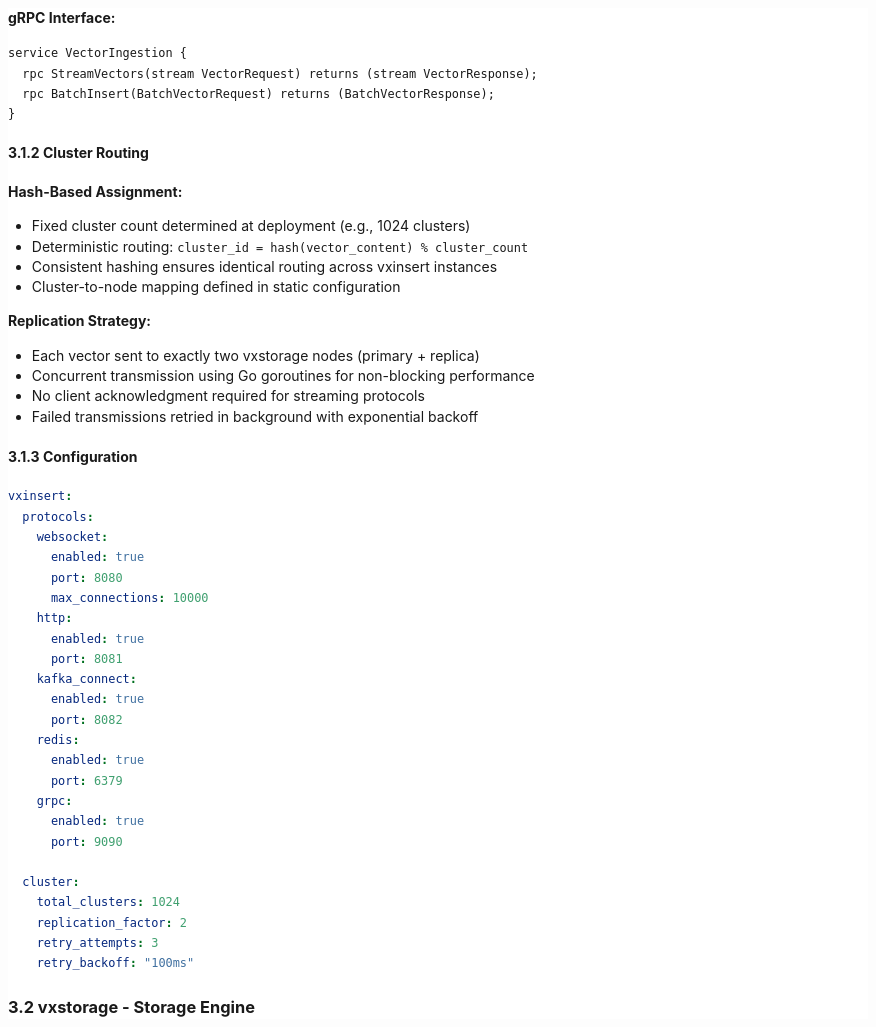 **gRPC Interface:**
```protobuf
service VectorIngestion {
  rpc StreamVectors(stream VectorRequest) returns (stream VectorResponse);
  rpc BatchInsert(BatchVectorRequest) returns (BatchVectorResponse);
}
```

#### 3.1.2 Cluster Routing

**Hash-Based Assignment:**
- Fixed cluster count determined at deployment (e.g., 1024 clusters)
- Deterministic routing: `cluster_id = hash(vector_content) % cluster_count`
- Consistent hashing ensures identical routing across vxinsert instances
- Cluster-to-node mapping defined in static configuration

**Replication Strategy:**
- Each vector sent to exactly two vxstorage nodes (primary + replica)
- Concurrent transmission using Go goroutines for non-blocking performance
- No client acknowledgment required for streaming protocols
- Failed transmissions retried in background with exponential backoff

#### 3.1.3 Configuration

```yaml
vxinsert:
  protocols:
    websocket:
      enabled: true
      port: 8080
      max_connections: 10000
    http:
      enabled: true
      port: 8081
    kafka_connect:
      enabled: true
      port: 8082
    redis:
      enabled: true
      port: 6379
    grpc:
      enabled: true
      port: 9090
  
  cluster:
    total_clusters: 1024
    replication_factor: 2
    retry_attempts: 3
    retry_backoff: "100ms"
```

### 3.2 vxstorage - Storage Engine
